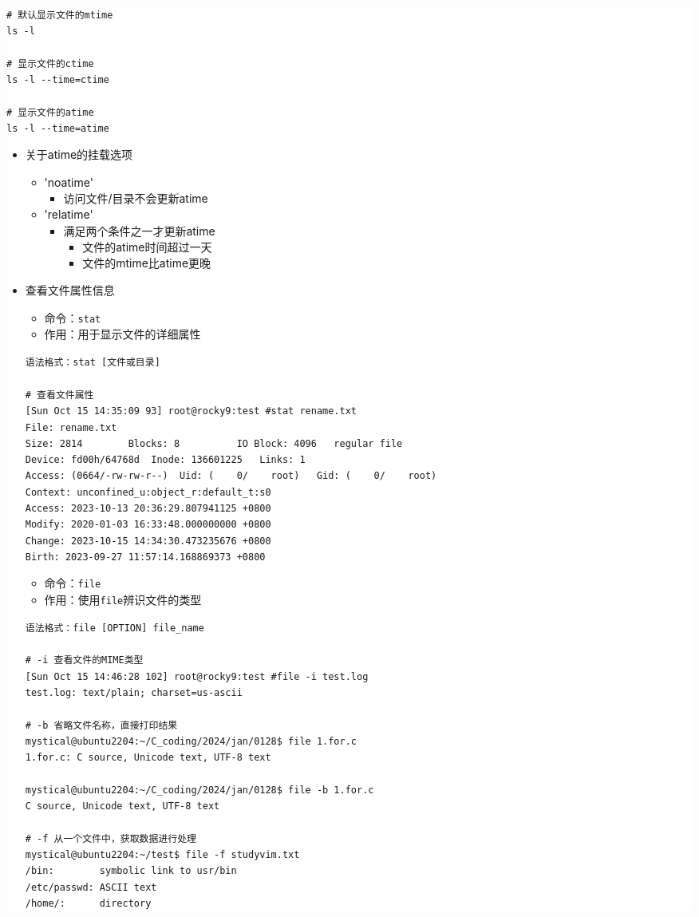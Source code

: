   ```shell
  # 默认显示文件的mtime
  ls -l
  
  # 显示文件的ctime
  ls -l --time=ctime
  
  # 显示文件的atime
  ls -l --time=atime
  ```

  - 关于atime的挂载选项
    - 'noatime'
      - 访问文件/目录不会更新atime
    - 'relatime'
      - 满足两个条件之一才更新atime
        - 文件的atime时间超过一天
        - 文件的mtime比atime更晚

- 查看文件属性信息

  - 命令：`stat`
  - 作用：用于显示文件的详细属性

  ```shell
  语法格式：stat [文件或目录]
  
  # 查看文件属性
  [Sun Oct 15 14:35:09 93] root@rocky9:test #stat rename.txt
  File: rename.txt
  Size: 2814      	Blocks: 8          IO Block: 4096   regular file
  Device: fd00h/64768d	Inode: 136601225   Links: 1
  Access: (0664/-rw-rw-r--)  Uid: (    0/    root)   Gid: (    0/    root)
  Context: unconfined_u:object_r:default_t:s0
  Access: 2023-10-13 20:36:29.807941125 +0800
  Modify: 2020-01-03 16:33:48.000000000 +0800
  Change: 2023-10-15 14:34:30.473235676 +0800
  Birth: 2023-09-27 11:57:14.168869373 +0800
  ```

  - 命令：`file`
  - 作用：使用`file`辨识文件的类型

  ```shell
  语法格式：file [OPTION] file_name
  
  # -i 查看文件的MIME类型
  [Sun Oct 15 14:46:28 102] root@rocky9:test #file -i test.log
  test.log: text/plain; charset=us-ascii
  
  # -b 省略文件名称，直接打印结果
  mystical@ubuntu2204:~/C_coding/2024/jan/0128$ file 1.for.c
  1.for.c: C source, Unicode text, UTF-8 text
  
  mystical@ubuntu2204:~/C_coding/2024/jan/0128$ file -b 1.for.c
  C source, Unicode text, UTF-8 text
  
  # -f 从一个文件中，获取数据进行处理
  mystical@ubuntu2204:~/test$ file -f studyvim.txt
  /bin:        symbolic link to usr/bin
  /etc/passwd: ASCII text
  /home/:      directory
  ```
